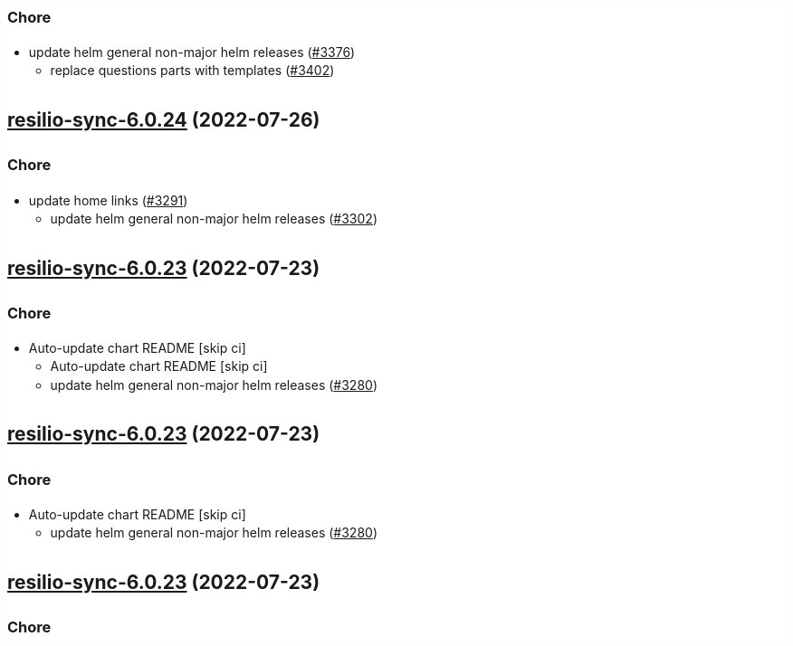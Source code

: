 ### Chore

- update helm general non-major helm releases ([#3376](https://github.com/truecharts/charts/issues/3376))
  - replace questions parts with templates ([#3402](https://github.com/truecharts/charts/issues/3402))




## [resilio-sync-6.0.24](https://github.com/truecharts/apps/compare/resilio-sync-6.0.23...resilio-sync-6.0.24) (2022-07-26)

### Chore

- update home links ([#3291](https://github.com/truecharts/apps/issues/3291))
  - update helm general non-major helm releases ([#3302](https://github.com/truecharts/apps/issues/3302))




## [resilio-sync-6.0.23](https://github.com/truecharts/apps/compare/resilio-sync-6.0.22...resilio-sync-6.0.23) (2022-07-23)

### Chore

- Auto-update chart README [skip ci]
  - Auto-update chart README [skip ci]
  - update helm general non-major helm releases ([#3280](https://github.com/truecharts/apps/issues/3280))




## [resilio-sync-6.0.23](https://github.com/truecharts/apps/compare/resilio-sync-6.0.22...resilio-sync-6.0.23) (2022-07-23)

### Chore

- Auto-update chart README [skip ci]
  - update helm general non-major helm releases ([#3280](https://github.com/truecharts/apps/issues/3280))




## [resilio-sync-6.0.23](https://github.com/truecharts/apps/compare/resilio-sync-6.0.22...resilio-sync-6.0.23) (2022-07-23)

### Chore
